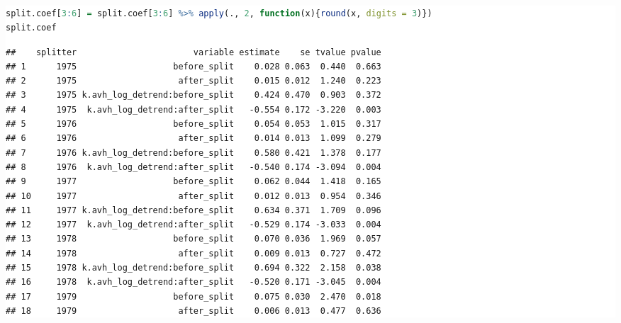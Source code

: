 ``` r
split.coef[3:6] = split.coef[3:6] %>% apply(., 2, function(x){round(x, digits = 3)})
split.coef
```

    ##    splitter                       variable estimate    se tvalue pvalue
    ## 1      1975                   before_split    0.028 0.063  0.440  0.663
    ## 2      1975                    after_split    0.015 0.012  1.240  0.223
    ## 3      1975 k.avh_log_detrend:before_split    0.424 0.470  0.903  0.372
    ## 4      1975  k.avh_log_detrend:after_split   -0.554 0.172 -3.220  0.003
    ## 5      1976                   before_split    0.054 0.053  1.015  0.317
    ## 6      1976                    after_split    0.014 0.013  1.099  0.279
    ## 7      1976 k.avh_log_detrend:before_split    0.580 0.421  1.378  0.177
    ## 8      1976  k.avh_log_detrend:after_split   -0.540 0.174 -3.094  0.004
    ## 9      1977                   before_split    0.062 0.044  1.418  0.165
    ## 10     1977                    after_split    0.012 0.013  0.954  0.346
    ## 11     1977 k.avh_log_detrend:before_split    0.634 0.371  1.709  0.096
    ## 12     1977  k.avh_log_detrend:after_split   -0.529 0.174 -3.033  0.004
    ## 13     1978                   before_split    0.070 0.036  1.969  0.057
    ## 14     1978                    after_split    0.009 0.013  0.727  0.472
    ## 15     1978 k.avh_log_detrend:before_split    0.694 0.322  2.158  0.038
    ## 16     1978  k.avh_log_detrend:after_split   -0.520 0.171 -3.045  0.004
    ## 17     1979                   before_split    0.075 0.030  2.470  0.018
    ## 18     1979                    after_split    0.006 0.013  0.477  0.636